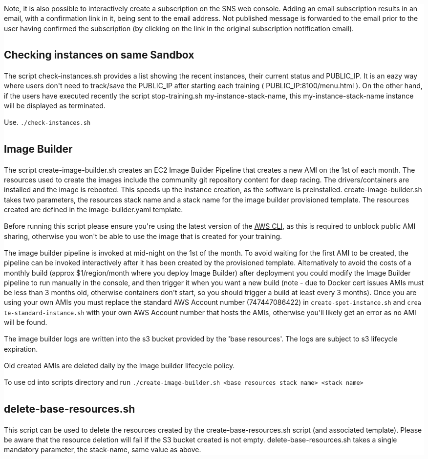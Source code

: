 Note, it is also possible to interactively create a subscription on the SNS web console. Adding an email subscription results in an email, with a confirmation link in it, being sent to the email address. Not published message is forwarded to the email prior to the user having confirmed the subscription (by clicking on the link in the original subscription notification email).

## Checking instances on same Sandbox

The script check-instances.sh provides a list showing the recent instances, their current status and PUBLIC_IP. It is an eazy way where users don't need to track/save the PUBLIC_IP after starting each training ( PUBLIC_IP:8100/menu.html ). On the other hand, if the users have executed recently the script stop-training.sh my-instance-stack-name, this my-instance-stack-name instance will be displayed as terminated.

Use. `./check-instances.sh`

## Image Builder

The script create-image-builder.sh creates an EC2 Image Builder Pipeline that creates a new AMI on the 1st of each month. The resources used to create the images include the community git repository content for deep racing. The drivers/containers are installed and the image is rebooted. This speeds up the instance creation, as the software is preinstalled. create-image-builder.sh takes two parameters, the resources stack name and a stack name for the image builder provisioned template. The resources created are defined in the image-builder.yaml template.

Before running this script please ensure you're using the latest version of the [AWS CLI](https://docs.aws.amazon.com/cli/latest/userguide/getting-started-install.html#getting-started-install-instructions), as this is required to unblock public AMI sharing, otherwise you won't be able to use the image that is created for your training.

The image builder pipeline is invoked at mid-night on the 1st of the month. To avoid waiting for the first AMI to be created, the pipeline can be invoked interactively after it has been created by the provisioned template.  Alternatively to avoid the costs of a monthly build (approx $1/region/month where you deploy Image Builder) after deployment you could modify the Image Builder pipeline to run manually in the console, and then trigger it when you want a new build (note - due to Docker cert issues AMIs must be less than 3 months old, otherwise containers don't start, so you should trigger a build at least every 3 months).  Once you are using your own AMIs you must replace the standard AWS Account number (747447086422) in `create-spot-instance.sh` and `create-standard-instance.sh` with your own AWS Account number that hosts the AMIs, otherwise you'll likely get an error as no AMI will be found.

The image builder logs are written into the s3 bucket provided by the 'base resources'. The logs are subject to s3 lifecycle expiration.

Old created AMIs are deleted daily by the Image builder lifecycle policy.

To use cd into scripts directory and run `./create-image-builder.sh <base resources stack name> <stack name>`

## delete-base-resources.sh

This script can be used to delete the resources created by the create-base-resources.sh script (and associated template). Please be aware that the resource deletion will fail if the S3 bucket created is not empty. delete-base-resources.sh takes a single mandatory parameter, the stack-name, same value as above.
